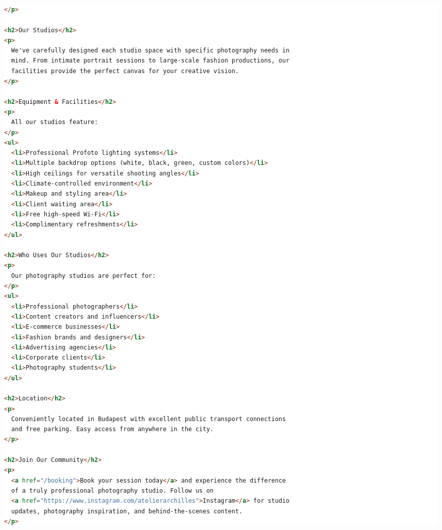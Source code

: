 ```html
</p>

<h2>Our Studios</h2>
<p>
  We've carefully designed each studio space with specific photography needs in 
  mind. From intimate portrait sessions to large-scale fashion productions, our 
  facilities provide the perfect canvas for your creative vision.
</p>

<h2>Equipment & Facilities</h2>
<p>
  All our studios feature:
</p>
<ul>
  <li>Professional Profoto lighting systems</li>
  <li>Multiple backdrop options (white, black, green, custom colors)</li>
  <li>High ceilings for versatile shooting angles</li>
  <li>Climate-controlled environment</li>
  <li>Makeup and styling area</li>
  <li>Client waiting area</li>
  <li>Free high-speed Wi-Fi</li>
  <li>Complimentary refreshments</li>
</ul>

<h2>Who Uses Our Studios</h2>
<p>
  Our photography studios are perfect for:
</p>
<ul>
  <li>Professional photographers</li>
  <li>Content creators and influencers</li>
  <li>E-commerce businesses</li>
  <li>Fashion brands and designers</li>
  <li>Advertising agencies</li>
  <li>Corporate clients</li>
  <li>Photography students</li>
</ul>

<h2>Location</h2>
<p>
  Conveniently located in Budapest with excellent public transport connections 
  and free parking. Easy access from anywhere in the city.
</p>

<h2>Join Our Community</h2>
<p>
  <a href="/booking">Book your session today</a> and experience the difference 
  of a truly professional photography studio. Follow us on 
  <a href="https://www.instagram.com/atelierarchilles">Instagram</a> for studio 
  updates, photography inspiration, and behind-the-scenes content.
</p>
```
